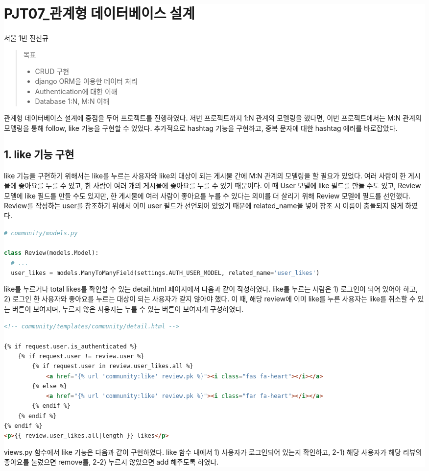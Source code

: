 # PJT07_관계형 데이터베이스 설계

서울 1반 전선규



> 목표
>
> - CRUD 구현
> - django ORM을 이용한 데이터 처리
> - Authentication에 대한 이해
> - Database 1:N, M:N 이해

관계형 데이터베이스 설계에 중점을 두어 프로젝트를 진행하였다. 저번 프로젝트까지 1:N 관계의 모델링을 했다면, 이번 프로젝트에서는 M:N 관계의 모델링을 통해 follow, like 기능을 구현할 수 있었다. 추가적으로 hashtag 기능을 구현하고, 중복 문자에 대한 hashtag 에러를 바로잡았다.



## 1. like 기능 구현

like 기능을 구현하기 위해서는 like를 누르는 사용자와 like의 대상이 되는 게시물 간에 M:N 관계의 모델링을 할 필요가 있었다. 여러 사람이 한 게시물에 좋아요를 누를 수 있고, 한 사람이 여러 개의 게시물에 좋아요를 누를 수 있기 때문이다. 이 때 User 모델에 like 필드를 만들 수도 있고, Review 모델에 like 필드를 만들 수도 있지만, 한 게시물에 여러 사람이 좋아요를 누를 수 있다는 의미를 더 살리기 위해 Review 모델에 필드를 선언했다. Review를 작성하는 user를 참조하기 위해서 이미 user 필드가 선언되어 있었기 때문에 related_name을 넣어 참조 시 이름이 충돌되지 않게 하였다.

```python
# community/models.py

class Review(models.Model):
  # ...
  user_likes = models.ManyToManyField(settings.AUTH_USER_MODEL, related_name='user_likes')
```



like를 누르거나 total likes를 확인할 수 있는 detail.html 페이지에서 다음과 같이 작성하였다. like를 누르는 사람은 1) 로그인이 되어 있어야 하고, 2) 로그인 한 사용자와 좋아요를 누르는 대상이 되는 사용자가 같지 않아야 했다. 이 때, 해당 review에 이미 like를 누른 사용자는 like를 취소할 수 있는 버튼이 보여지며, 누르지 않은 사용자는 누를 수 있는 버튼이 보여지게 구성하였다.

```html
<!-- community/templates/community/detail.html -->

{% if request.user.is_authenticated %}
	{% if request.user != review.user %}
		{% if request.user in review.user_likes.all %}
			<a href="{% url 'community:like' review.pk %}"><i class="fas fa-heart"></i></a>
		{% else %}
			<a href="{% url 'community:like' review.pk %}"><i class="far fa-heart"></i></a>
		{% endif %}
	{% endif %}
{% endif %}
<p>{{ review.user_likes.all|length }} likes</p>
```



views.py 함수에서 like 기능은 다음과 같이 구현하였다. like 함수 내에서 1) 사용자가 로그인되어 있는지 확인하고, 2-1) 해당 사용자가 해당 리뷰의 좋아요를 눌렀으면 remove를, 2-2) 누르지 않았으면 add 해주도록 하였다.
